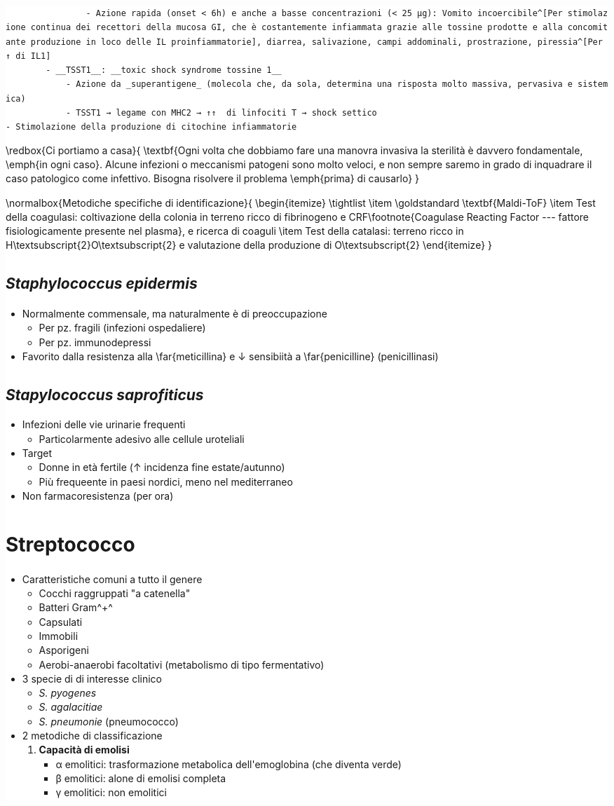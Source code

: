 					- Azione rapida (onset < 6h) e anche a basse concentrazioni (< 25 μg): Vomito incoercibile^[Per stimolazione continua dei recettori della mucosa GI, che è costantemente infiammata grazie alle tossine prodotte e alla concomitante produzione in loco delle IL proinfiammatorie], diarrea, salivazione, campi addominali, prostrazione, piressia^[Per ↑ di IL1]
			- __TSST1__: __toxic shock syndrome tossine 1__
				- Azione da _superantigene_ (molecola che, da sola, determina una risposta molto massiva, pervasiva e sistemica)
				- TSST1 → legame con MHC2 → ↑↑  di linfociti T → shock settico
    - Stimolazione della produzione di citochine infiammatorie

\redbox{Ci portiamo a casa}{
\textbf{Ogni volta che dobbiamo fare una manovra invasiva la sterilità è davvero fondamentale, \emph{in ogni caso}. Alcune infezioni o meccanismi patogeni sono molto veloci, e non sempre saremo in grado di inquadrare il caso patologico come infettivo. Bisogna risolvere il problema \emph{prima} di causarlo}
}

\normalbox{Metodiche specifiche di identificazione}{
\begin{itemize}
\tightlist
\item \goldstandard \textbf{Maldi-ToF}
\item Test della coagulasi: coltivazione della colonia in terreno ricco di fibrinogeno e CRF\footnote{Coagulase Reacting Factor --- fattore fisiologicamente presente nel plasma}, e ricerca di coaguli
\item Test della catalasi: terreno ricco in H\textsubscript{2}O\textsubscript{2} e valutazione della produzione di O\textsubscript{2}
\end{itemize}
}

## _Staphylococcus epidermis_
- Normalmente commensale, ma naturalmente è di preoccupazione
    - Per pz. fragili (infezioni ospedaliere)
    - Per pz. immunodepressi
- Favorito dalla resistenza alla \far{meticillina} e ↓ sensibiità a \far{penicilline} (penicillinasi)

## _Stapylococcus saprofiticus_
- Infezioni delle vie urinarie frequenti
    - Particolarmente adesivo alle cellule uroteliali
- Target
    - Donne in età fertile (↑ incidenza fine estate/autunno)
    - Più frequeente in paesi nordici, meno nel mediterraneo
- Non farmacoresistenza (per ora)

# Streptococco
- Caratteristiche comuni a tutto il genere
    - Cocchi raggruppati "a catenella"
    - Batteri Gram^+^
    - Capsulati
    - Immobili
    - Asporigeni
    - Aerobi-anaerobi facoltativi (metabolismo di tipo fermentativo)
- 3 specie di di interesse clinico
    - _S. pyogenes_
    - _S. agalacitiae_
    - _S. pneumonie_ (pneumococco)
- 2 metodiche di classificazione
    1. __Capacità di emolisi__
        - α emolitici: trasformazione metabolica dell'emoglobina (che diventa verde)
        - β emolitici: alone di emolisi completa
        - γ emolitici: non emolitici